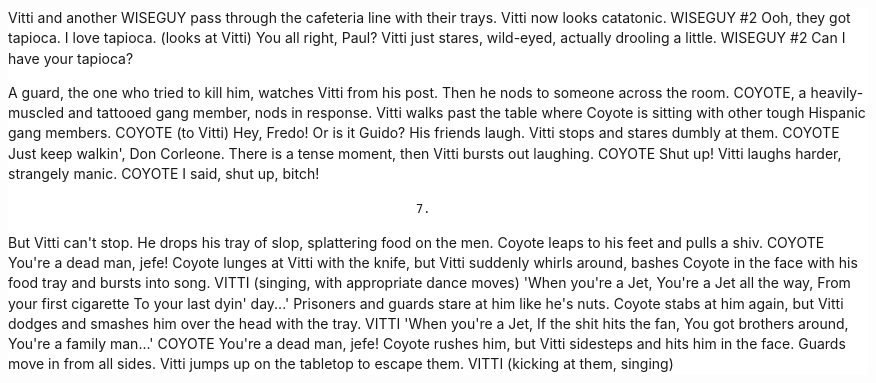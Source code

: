 Vitti and another WISEGUY pass through the cafeteria line
with their trays. Vitti now looks catatonic.
                         WISEGUY #2
          Ooh, they got tapioca. I love
          tapioca.
                   (looks at Vitti)
          You all right, Paul?
Vitti just stares, wild-eyed, actually drooling a little.
                        WISEGUY #2
          Can I have your tapioca?

A guard, the one who tried to kill him, watches Vitti from
his post. Then he nods to someone across the room.
COYOTE, a heavily-muscled and tattooed gang member, nods in
response.
Vitti walks past the table where Coyote is sitting with other
tough Hispanic gang members.
                        COYOTE
                  (to Vitti)
          Hey, Fredo! Or is it Guido?
His friends laugh.
Vitti stops and stares dumbly at them.
                        COYOTE
          Just keep walkin', Don Corleone.
There is a tense moment, then Vitti bursts out laughing.
                        COYOTE
          Shut up!
Vitti laughs harder, strangely manic.
                        COYOTE
          I said, shut up, bitch!

                                                             7.
But Vitti can't stop. He drops his tray of slop, splattering
food on the men. Coyote leaps to his feet and pulls a shiv.
                        COYOTE
          You're a dead man, jefe!
Coyote lunges at Vitti with the knife, but Vitti suddenly
whirls around, bashes Coyote in the face with his food tray
and bursts into song.
                        VITTI
                  (singing, with
                   appropriate dance
                   moves)
          'When you're a Jet,
          You're a Jet all the way,
          From your first cigarette
          To your last dyin' day...'
Prisoners and guards stare at him like he's nuts.
Coyote stabs at him again, but Vitti dodges and smashes him
over the head with the tray.
                        VITTI
          'When you're a Jet,
          If the shit hits the fan,
          You got brothers around,
          You're a family man...'
                        COYOTE
          You're a dead man, jefe!
Coyote rushes him, but Vitti sidesteps and hits him in the
face.
Guards move in from all sides.   Vitti jumps up on the
tabletop to escape them.
                        VITTI
                  (kicking at them,
                   singing)